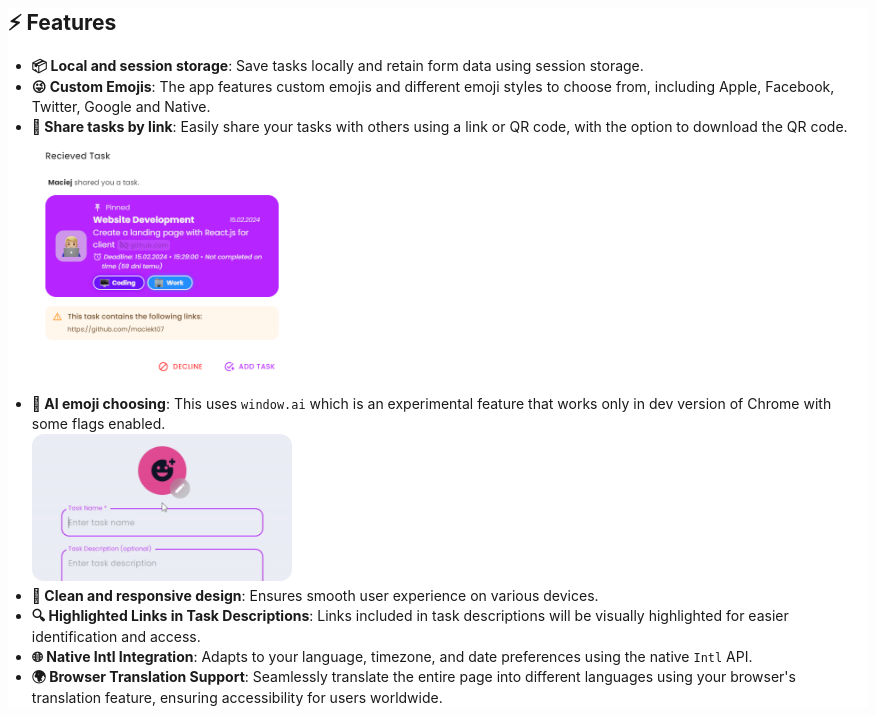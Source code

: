 ## ⚡ Features

- **📦 Local and session storage**: Save tasks locally and retain form data using session storage.
- **😜 Custom Emojis**: The app features custom emojis and different emoji styles to choose from, including Apple, Facebook, Twitter, Google and Native.
- **🔗 Share tasks by link**: Easily share your tasks with others using a link or QR code, with the option to download the QR code.<br/><img src="screenshots/RecievedTask.png" width="260px" />
- **🤖 AI emoji choosing**: This uses `window.ai` which is an experimental feature that works only in dev version of Chrome with some flags enabled. <br/>
  <img style="border-radius:12px" src="screenshots/emoji-ai.gif" alt="emoji-ai" width="260px" />
- **📱 Clean and responsive design**: Ensures smooth user experience on various devices.
- **🔍 Highlighted Links in Task Descriptions**: Links included in task descriptions will be visually highlighted for easier identification and access.
- **🌐 Native Intl Integration**: Adapts to your language, timezone, and date preferences using the native `Intl` API.
- **🌍 Browser Translation Support**: Seamlessly translate the entire page into different languages using your browser's translation feature, ensuring accessibility for users worldwide.